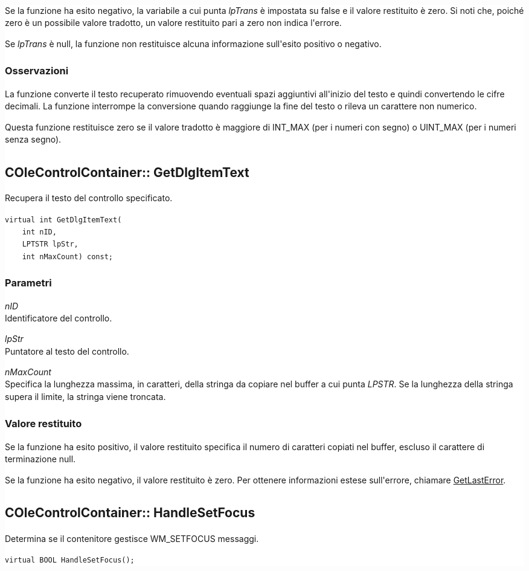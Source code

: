 Se la funzione ha esito negativo, la variabile a cui punta *lpTrans* è impostata su false e il valore restituito è zero. Si noti che, poiché zero è un possibile valore tradotto, un valore restituito pari a zero non indica l'errore.

Se *lpTrans* è null, la funzione non restituisce alcuna informazione sull'esito positivo o negativo.

### <a name="remarks"></a>Osservazioni

La funzione converte il testo recuperato rimuovendo eventuali spazi aggiuntivi all'inizio del testo e quindi convertendo le cifre decimali. La funzione interrompe la conversione quando raggiunge la fine del testo o rileva un carattere non numerico.

Questa funzione restituisce zero se il valore tradotto è maggiore di INT_MAX (per i numeri con segno) o UINT_MAX (per i numeri senza segno).

## <a name="colecontrolcontainergetdlgitemtext"></a><a name="getdlgitemtext"></a>COleControlContainer:: GetDlgItemText

Recupera il testo del controllo specificato.

```
virtual int GetDlgItemText(
    int nID,
    LPTSTR lpStr,
    int nMaxCount) const;
```

### <a name="parameters"></a>Parametri

*nID*<br/>
Identificatore del controllo.

*lpStr*<br/>
Puntatore al testo del controllo.

*nMaxCount*<br/>
Specifica la lunghezza massima, in caratteri, della stringa da copiare nel buffer a cui punta *LPSTR*. Se la lunghezza della stringa supera il limite, la stringa viene troncata.

### <a name="return-value"></a>Valore restituito

Se la funzione ha esito positivo, il valore restituito specifica il numero di caratteri copiati nel buffer, escluso il carattere di terminazione null.

Se la funzione ha esito negativo, il valore restituito è zero. Per ottenere informazioni estese sull'errore, chiamare [GetLastError](/windows/win32/api/errhandlingapi/nf-errhandlingapi-getlasterror).

## <a name="colecontrolcontainerhandlesetfocus"></a><a name="handlesetfocus"></a>COleControlContainer:: HandleSetFocus

Determina se il contenitore gestisce WM_SETFOCUS messaggi.

```
virtual BOOL HandleSetFocus();
```
